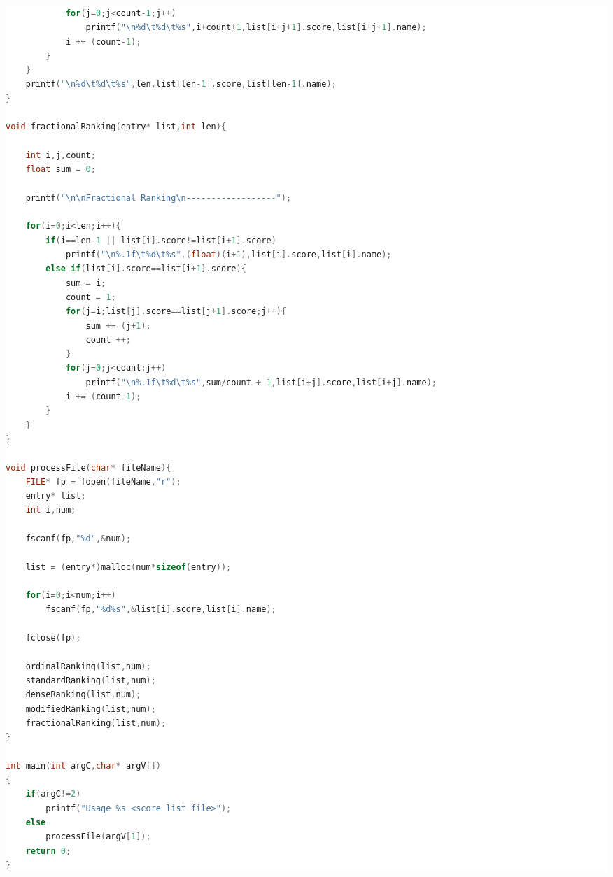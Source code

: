 ```C
			for(j=0;j<count-1;j++)
				printf("\n%d\t%d\t%s",i+count+1,list[i+j+1].score,list[i+j+1].name);
			i += (count-1);
		}
	}
	printf("\n%d\t%d\t%s",len,list[len-1].score,list[len-1].name);
}

void fractionalRanking(entry* list,int len){

	int i,j,count;
	float sum = 0;

	printf("\n\nFractional Ranking\n------------------");

	for(i=0;i<len;i++){
		if(i==len-1 || list[i].score!=list[i+1].score)
			printf("\n%.1f\t%d\t%s",(float)(i+1),list[i].score,list[i].name);
		else if(list[i].score==list[i+1].score){
			sum = i;
			count = 1;
			for(j=i;list[j].score==list[j+1].score;j++){
				sum += (j+1);
				count ++;
			}
			for(j=0;j<count;j++)
				printf("\n%.1f\t%d\t%s",sum/count + 1,list[i+j].score,list[i+j].name);
			i += (count-1);
		}
	}
}

void processFile(char* fileName){
	FILE* fp = fopen(fileName,"r");
	entry* list;
	int i,num;

	fscanf(fp,"%d",&num);

	list = (entry*)malloc(num*sizeof(entry));

	for(i=0;i<num;i++)
		fscanf(fp,"%d%s",&list[i].score,list[i].name);

	fclose(fp);

	ordinalRanking(list,num);
	standardRanking(list,num);
	denseRanking(list,num);
	modifiedRanking(list,num);
	fractionalRanking(list,num);
}

int main(int argC,char* argV[])
{
	if(argC!=2)
		printf("Usage %s <score list file>");
	else
		processFile(argV[1]);
	return 0;
}

```
